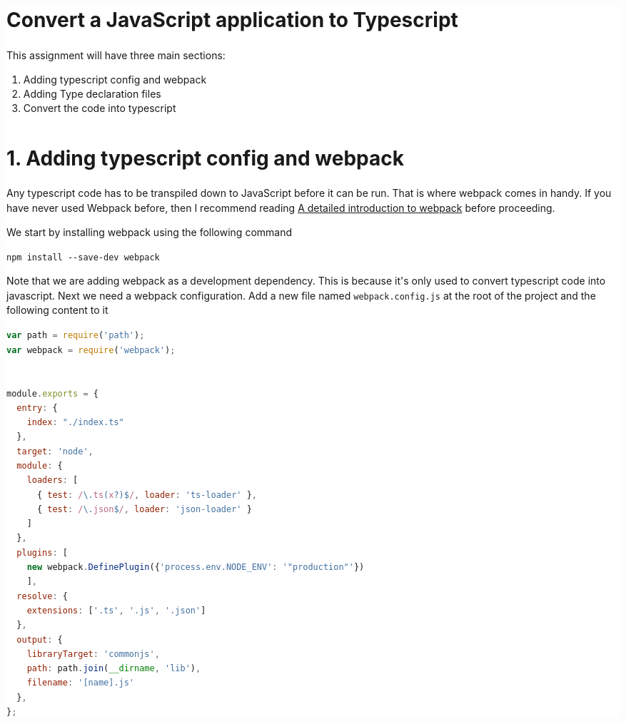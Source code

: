 # Convert a JavaScript application to Typescript

This assignment will have three main sections:

1. Adding typescript config and webpack
2. Adding Type declaration files
3. Convert the code into typescript

# 1. Adding  typescript config and webpack

Any typescript code has to be transpiled down to JavaScript before it can be run. That is where webpack comes in handy. If you have never used Webpack before, then I recommend reading [A detailed introduction to webpack](https://www.smashingmagazine.com/2017/02/a-detailed-introduction-to-webpack/) before proceeding. 

We start by installing webpack using the following command

```
npm install --save-dev webpack
```

Note that we are adding webpack as a development dependency. This is because it's only used to convert typescript code into javascript. Next we need a webpack configuration. Add a new file named `webpack.config.js` at the root of the project and the following content to it

```js
var path = require('path');
var webpack = require('webpack');


module.exports = {  
  entry: { 
    index: "./index.ts"
  },
  target: 'node',
  module: {
    loaders: [
      { test: /\.ts(x?)$/, loader: 'ts-loader' },      
      { test: /\.json$/, loader: 'json-loader' }
    ]
  },
  plugins: [
    new webpack.DefinePlugin({'process.env.NODE_ENV': '"production"'})
    ],
  resolve: {
    extensions: ['.ts', '.js', '.json']
  },
  output: {
    libraryTarget: 'commonjs',
    path: path.join(__dirname, 'lib'),
    filename: '[name].js'
  },
};
```
